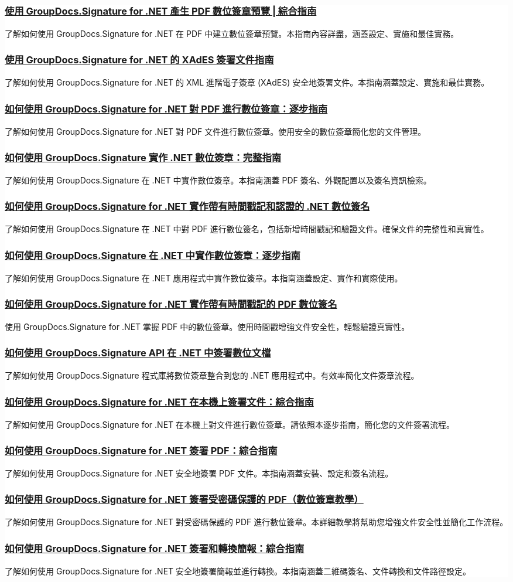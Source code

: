 ### [使用 GroupDocs.Signature for .NET 產生 PDF 數位簽章預覽 | 綜合指南](./generate-pdf-digital-signature-preview-groupdocs-dotnet/)
了解如何使用 GroupDocs.Signature for .NET 在 PDF 中建立數位簽章預覽。本指南內容詳盡，涵蓋設定、實施和最佳實務。

### [使用 GroupDocs.Signature for .NET 的 XAdES 簽署文件指南](./sign-documents-xades-groupdocs-signature-net/)
了解如何使用 GroupDocs.Signature for .NET 的 XML 進階電子簽章 (XAdES) 安全地簽署文件。本指南涵蓋設定、實施和最佳實務。

### [如何使用 GroupDocs.Signature for .NET 對 PDF 進行數位簽章：逐步指南](./digitally-sign-pdf-groupdocs-signature-dotnet/)
了解如何使用 GroupDocs.Signature for .NET 對 PDF 文件進行數位簽章。使用安全的數位簽章簡化您的文件管理。

### [如何使用 GroupDocs.Signature 實作 .NET 數位簽章：完整指南](./implement-dotnet-digital-signatures-groupdocs/)
了解如何使用 GroupDocs.Signature 在 .NET 中實作數位簽章。本指南涵蓋 PDF 簽名、外觀配置以及簽名資訊檢索。

### [如何使用 GroupDocs.Signature for .NET 實作帶有時間戳記和認證的 .NET 數位簽名](./net-digital-signatures-timestamp-certification-groupdocs/)
了解如何使用 GroupDocs.Signature 在 .NET 中對 PDF 進行數位簽名，包括新增時間戳記和驗證文件。確保文件的完整性和真實性。

### [如何使用 GroupDocs.Signature 在 .NET 中實作數位簽章：逐步指南](./implement-digital-signatures-net-groupdocs-signature/)
了解如何使用 GroupDocs.Signature 在 .NET 應用程式中實作數位簽章。本指南涵蓋設定、實作和實際使用。

### [如何使用 GroupDocs.Signature for .NET 實作帶有時間戳記的 PDF 數位簽名](./groupdocs-signature-net-pdf-digital-signatures-timestamps/)
使用 GroupDocs.Signature for .NET 掌握 PDF 中的數位簽章。使用時間戳增強文件安全性，輕鬆驗證真實性。

### [如何使用 GroupDocs.Signature API 在 .NET 中簽署數位文檔](./master-digital-document-signing-net-groupdocs/)
了解如何使用 GroupDocs.Signature 程式庫將數位簽章整合到您的 .NET 應用程式中。有效率簡化文件簽章流程。

### [如何使用 GroupDocs.Signature for .NET 在本機上簽署文件：綜合指南](./sign-documents-locally-groupdocs-signature-net/)
了解如何使用 GroupDocs.Signature for .NET 在本機上對文件進行數位簽章。請依照本逐步指南，簡化您的文件簽署流程。

### [如何使用 GroupDocs.Signature for .NET 簽署 PDF：綜合指南](./groupdocs-signature-for-net-pdf-signing-tutorial/)
了解如何使用 GroupDocs.Signature for .NET 安全地簽署 PDF 文件。本指南涵蓋安裝、設定和簽名流程。

### [如何使用 GroupDocs.Signature for .NET 簽署受密碼保護的 PDF（數位簽章教學）](./sign-password-protected-pdf-groupdocs-signature-net/)
了解如何使用 GroupDocs.Signature for .NET 對受密碼保護的 PDF 進行數位簽章。本詳細教學將幫助您增強文件安全性並簡化工作流程。

### [如何使用 GroupDocs.Signature for .NET 簽署和轉換簡報：綜合指南](./sign-and-convert-presentations-groupdocs-signature-net/)
了解如何使用 GroupDocs.Signature for .NET 安全地簽署簡報並進行轉換。本指南涵蓋二維碼簽名、文件轉換和文件路徑設定。
